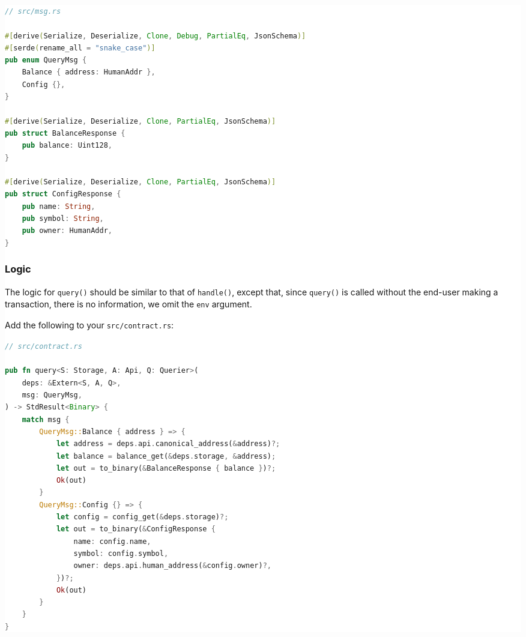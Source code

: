 ```rust
// src/msg.rs

#[derive(Serialize, Deserialize, Clone, Debug, PartialEq, JsonSchema)]
#[serde(rename_all = "snake_case")]
pub enum QueryMsg {
    Balance { address: HumanAddr },
    Config {},
}

#[derive(Serialize, Deserialize, Clone, PartialEq, JsonSchema)]
pub struct BalanceResponse {
    pub balance: Uint128,
}

#[derive(Serialize, Deserialize, Clone, PartialEq, JsonSchema)]
pub struct ConfigResponse {
    pub name: String,
    pub symbol: String,
    pub owner: HumanAddr,
}
```

### Logic

The logic for `query()` should be similar to that of `handle()`, except that, since `query()` is called without the end-user making a transaction, there is no information, we omit the `env` argument.

Add the following to your `src/contract.rs`:

```rust
// src/contract.rs

pub fn query<S: Storage, A: Api, Q: Querier>(
    deps: &Extern<S, A, Q>,
    msg: QueryMsg,
) -> StdResult<Binary> {
    match msg {
        QueryMsg::Balance { address } => {
            let address = deps.api.canonical_address(&address)?;
            let balance = balance_get(&deps.storage, &address);
            let out = to_binary(&BalanceResponse { balance })?;
            Ok(out)
        }
        QueryMsg::Config {} => {
            let config = config_get(&deps.storage)?;
            let out = to_binary(&ConfigResponse {
                name: config.name,
                symbol: config.symbol,
                owner: deps.api.human_address(&config.owner)?,
            })?;
            Ok(out)
        }
    }
}
```
